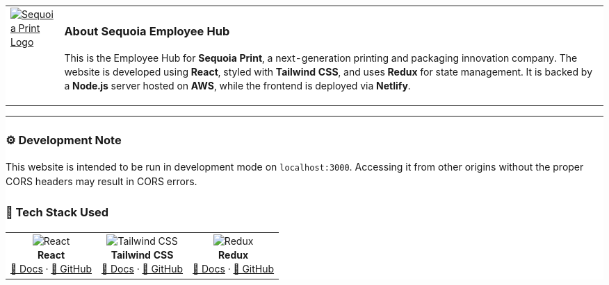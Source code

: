 <table style="border-collapse: collapse; border: none;">
  <tr>
    <td>
      <a href="https://employees.sequoia-print.com/">
        <img src="https://voicemsgsequoia.s3.ap-south-1.amazonaws.com/sequiaPrintLogo.png" alt="Sequoia Print Logo" width="500"/>
      </a>
    </td>
    <td>

### About Sequoia Employee Hub

This is the Employee Hub for **Sequoia Print**, a next-generation printing and packaging innovation company. The website is developed using **React**, styled with **Tailwind CSS**, and uses **Redux** for state management. It is backed by a **Node.js** server hosted on **AWS**, while the frontend is deployed via **Netlify**.

    
  </tr>
</table>

---

### ⚙️ Development Note

This website is intended to be run in development mode on `localhost:3000`. Accessing it from other origins without the proper CORS headers may result in CORS errors.

### 🧰 Tech Stack Used

<table style="border-collapse: collapse; border: none;">
  <tr>
    <td align="center">
      <img src="https://uxwing.com/wp-content/themes/uxwing/download/brands-and-social-media/react-js-icon.png" alt="React" width="50"/><br/>
      <strong>React</strong><br/>
      <a href="https://react.dev/learn" target="_blank">📘 Docs</a> · <a href="https://github.com/facebook/react" target="_blank">🔗 GitHub</a>
    </td>
    <td align="center">
      <img src="https://uxwing.com/wp-content/themes/uxwing/download/brands-and-social-media/tailwind-css-icon.svg" alt="Tailwind CSS" width="85"/><br/>
      <strong>Tailwind CSS</strong><br/>
      <a href="https://tailwindcss.com/docs" target="_blank">📘 Docs</a> · <a href="https://github.com/tailwindlabs/tailwindcss" target="_blank">🔗 GitHub</a>
    </td>
    <td align="center">
      <img src="https://uxwing.com/wp-content/themes/uxwing/download/brands-and-social-media/redux-icon.svg" alt="Redux" width="50"/><br/>
      <strong>Redux</strong><br/>
      <a href="https://redux.js.org/introduction/getting-started" target="_blank">📘 Docs</a> · <a href="https://github.com/reduxjs/redux" target="_blank">🔗 GitHub</a>
    </td>
  </tr>
</table>
